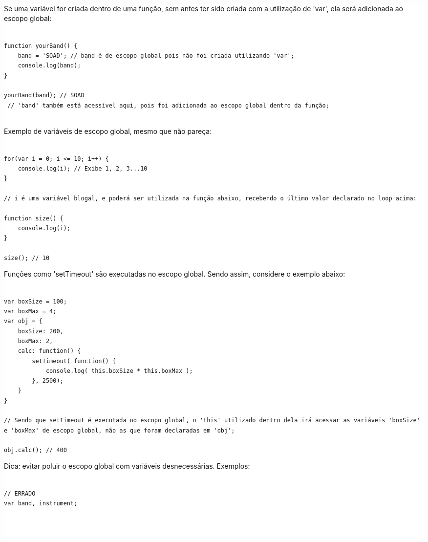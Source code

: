 Se uma variável for criada dentro de uma função, sem antes ter sido criada com a utilização de 'var', ela será adicionada ao escopo global:

<pre><code>
function yourBand() {
    band = 'SOAD'; // band é de escopo global pois não foi criada utilizando 'var';
    console.log(band);
}

yourBand(band); // SOAD
 // 'band' também está acessível aqui, pois foi adicionada ao escopo global dentro da função;
 </code></pre>

Exemplo de variáveis de escopo global, mesmo que não pareça:

<pre><code>
for(var i = 0; i <= 10; i++) {
    console.log(i); // Exibe 1, 2, 3...10
}

// i é uma variável blogal, e poderá ser utilizada na função abaixo, recebendo o último valor declarado no loop acima:

function size() {
    console.log(i);
}

size(); // 10
</code></pre>

Funções como 'setTimeout' são executadas no escopo global. Sendo assim, considere o exemplo abaixo:

<pre><code>
var boxSize = 100;
var boxMax = 4;
var obj = {
    boxSize: 200,
    boxMax: 2,
    calc: function() {
        setTimeout( function() {
            console.log( this.boxSize * this.boxMax );
        }, 2500);
    }
}

// Sendo que setTimeout é executada no escopo global, o 'this' utilizado dentro dela irá acessar as variáveis 'boxSize' e 'boxMax' de escopo global, não as que foram declaradas em 'obj';

obj.calc(); // 400
</code></pre>

Dica: evitar poluir o escopo global com variáveis desnecessárias. Exemplos:

<pre><code>
// ERRADO
var band, instrument;
